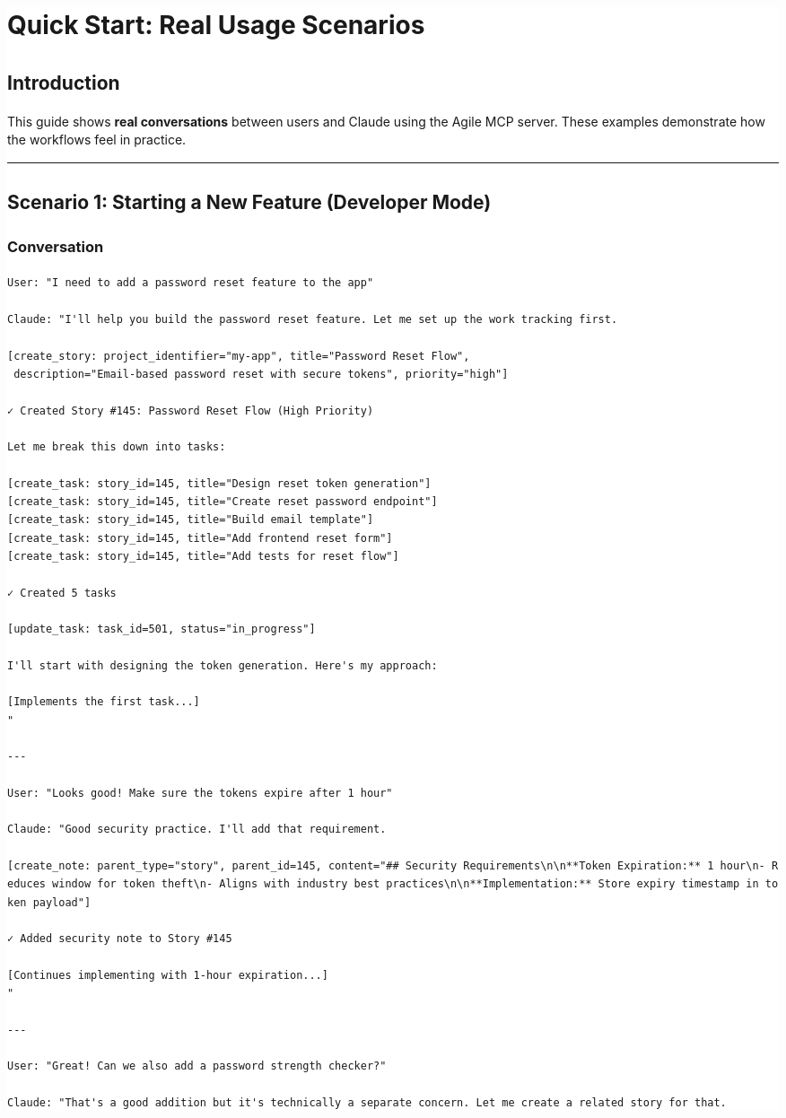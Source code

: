 # Quick Start: Real Usage Scenarios

## Introduction

This guide shows **real conversations** between users and Claude using the Agile MCP server. These examples demonstrate how the workflows feel in practice.

---

## Scenario 1: Starting a New Feature (Developer Mode)

### Conversation

```
User: "I need to add a password reset feature to the app"

Claude: "I'll help you build the password reset feature. Let me set up the work tracking first.

[create_story: project_identifier="my-app", title="Password Reset Flow",
 description="Email-based password reset with secure tokens", priority="high"]

✓ Created Story #145: Password Reset Flow (High Priority)

Let me break this down into tasks:

[create_task: story_id=145, title="Design reset token generation"]
[create_task: story_id=145, title="Create reset password endpoint"]
[create_task: story_id=145, title="Build email template"]
[create_task: story_id=145, title="Add frontend reset form"]
[create_task: story_id=145, title="Add tests for reset flow"]

✓ Created 5 tasks

[update_task: task_id=501, status="in_progress"]

I'll start with designing the token generation. Here's my approach:

[Implements the first task...]
"

---

User: "Looks good! Make sure the tokens expire after 1 hour"

Claude: "Good security practice. I'll add that requirement.

[create_note: parent_type="story", parent_id=145, content="## Security Requirements\n\n**Token Expiration:** 1 hour\n- Reduces window for token theft\n- Aligns with industry best practices\n\n**Implementation:** Store expiry timestamp in token payload"]

✓ Added security note to Story #145

[Continues implementing with 1-hour expiration...]
"

---

User: "Great! Can we also add a password strength checker?"

Claude: "That's a good addition but it's technically a separate concern. Let me create a related story for that.

```